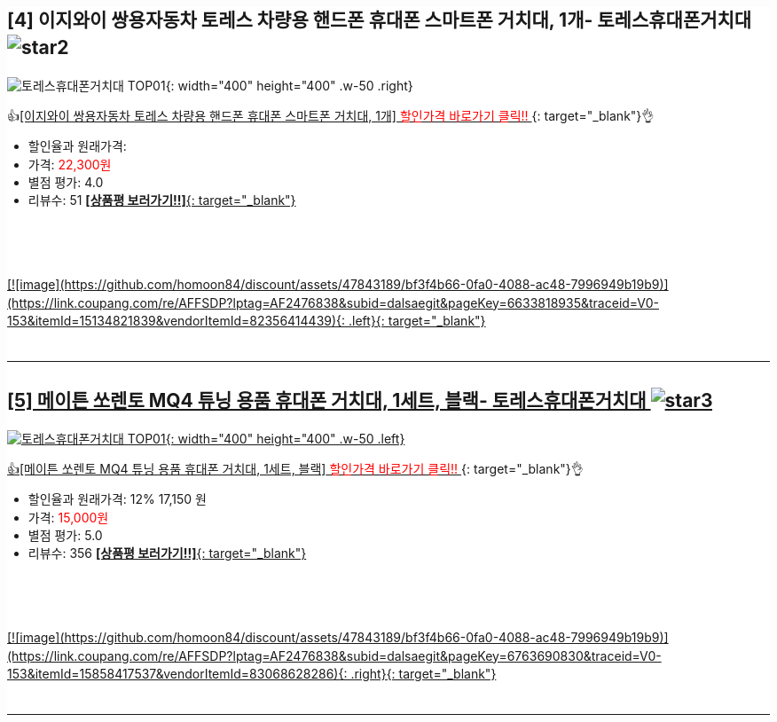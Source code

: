 
        
       
## [4] 이지와이 쌍용자동차 토레스 차량용 핸드폰 휴대폰 스마트폰 거치대, 1개- 토레스휴대폰거치대  <img width="81" alt="star2" src="https://user-images.githubusercontent.com/78655692/151471960-29c5febe-c509-4c6d-99f4-a2203eb193c5.png">

![토레스휴대폰거치대 TOP01](https://thumbnail7.coupangcdn.com/thumbnails/remote/230x230ex/image/vendor_inventory/94e4/605e5554ed5f672e5fcb9d7314ace9ca9bc9bb50d1d2a19b443a32f315dc.jpg){: width="400" height="400" .w-50 .right}


👍<a href="https://link.coupang.com/re/AFFSDP?lptag=AF2476838&subid=dalsaegit&pageKey=6633818935&traceid=V0-153&itemId=15134821839&vendorItemId=82356414439">[이지와이 쌍용자동차 토레스 차량용 핸드폰 휴대폰 스마트폰 거치대, 1개]<font color=red> 할인가격 바로가기 클릭!! </font></a>{: target="_blank"}👌
<br>
- 할인율과 원래가격: 
- 가격: <span style='color:red'>22,300원</span>
- 별점 평가: 4.0
- 리뷰수: 51 <a href="https://link.coupang.com/re/AFFSDP?lptag=AF2476838&subid=dalsaegit&pageKey=6633818935&traceid=V0-153&itemId=15134821839&vendorItemId=82356414439"> <strong>[상품평 보러가기!!]</strong>{: target="_blank"}
<br>
<br>
<br>
[![image](https://github.com/homoon84/discount/assets/47843189/bf3f4b66-0fa0-4088-ac48-7996949b19b9)](https://link.coupang.com/re/AFFSDP?lptag=AF2476838&subid=dalsaegit&pageKey=6633818935&traceid=V0-153&itemId=15134821839&vendorItemId=82356414439){: .left}{: target="_blank"}
<br>
<br>

---

        
       
## [5] 메이튼 쏘렌토 MQ4 튜닝 용품 휴대폰 거치대, 1세트, 블랙- 토레스휴대폰거치대  <img width="81" alt="star3" src="https://user-images.githubusercontent.com/78655692/151471989-9e21d7a8-a7b6-44b0-b598-2bb204b56b00.png">

![토레스휴대폰거치대 TOP01](https://thumbnail6.coupangcdn.com/thumbnails/remote/230x230ex/image/retail/images/1675304337817778-10c1b44e-9ba6-4660-95cb-f960f6349158.jpg){: width="400" height="400" .w-50 .left}


👍<a href="https://link.coupang.com/re/AFFSDP?lptag=AF2476838&subid=dalsaegit&pageKey=6763690830&traceid=V0-153&itemId=15858417537&vendorItemId=83068628286">[메이튼 쏘렌토 MQ4 튜닝 용품 휴대폰 거치대, 1세트, 블랙]<font color=red> 할인가격 바로가기 클릭!! </font></a>{: target="_blank"}👌
<br>
- 할인율과 원래가격: 12%  17,150   원
- 가격: <span style='color:red'>15,000원</span>
- 별점 평가: 5.0
- 리뷰수: 356 <a href="https://link.coupang.com/re/AFFSDP?lptag=AF2476838&subid=dalsaegit&pageKey=6763690830&traceid=V0-153&itemId=15858417537&vendorItemId=83068628286"> <strong>[상품평 보러가기!!]</strong>{: target="_blank"}
<br>
<br>
<br>
[![image](https://github.com/homoon84/discount/assets/47843189/bf3f4b66-0fa0-4088-ac48-7996949b19b9)](https://link.coupang.com/re/AFFSDP?lptag=AF2476838&subid=dalsaegit&pageKey=6763690830&traceid=V0-153&itemId=15858417537&vendorItemId=83068628286){: .right}{: target="_blank"}
<br>
<br>

---